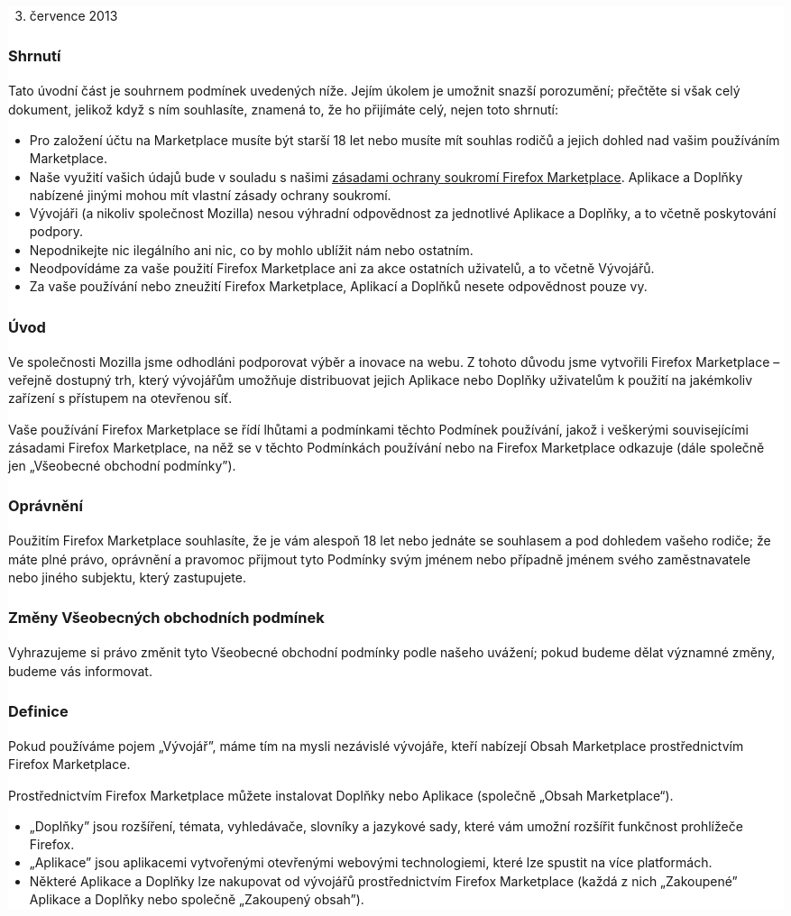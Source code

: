 3. července 2013

### Shrnutí

Tato úvodní část je souhrnem podmínek uvedených níže. Jejím úkolem je umožnit snazší porozumění; přečtěte si však celý dokument, jelikož když s ním souhlasíte, znamená to, že ho přijímáte celý, nejen toto shrnutí:

- Pro založení účtu na Marketplace musíte být starší 18 let nebo musíte mít souhlas rodičů a jejich dohled nad vašim používáním Marketplace.
- Naše využití vašich údajů bude v souladu s našimi [zásadami ochrany soukromí Firefox Marketplace](/privacy-policy). Aplikace a Doplňky nabízené jinými mohou mít vlastní zásady ochrany soukromí.
- Vývojáři (a nikoliv společnost Mozilla) nesou výhradní odpovědnost za jednotlivé Aplikace a Doplňky, a to včetně poskytování podpory.
- Nepodnikejte nic ilegálního ani nic, co by mohlo ublížit nám nebo ostatním.
- Neodpovídáme za vaše použití Firefox Marketplace ani za akce ostatních uživatelů, a to včetně Vývojářů.
- Za vaše používání nebo zneužití Firefox Marketplace, Aplikací a Doplňků nesete odpovědnost pouze vy.

### Úvod

Ve společnosti Mozilla jsme odhodláni podporovat výběr a inovace na webu. Z tohoto důvodu jsme vytvořili Firefox Marketplace – veřejně dostupný trh, který vývojářům umožňuje distribuovat jejich Aplikace nebo Doplňky uživatelům k použití na jakémkoliv zařízení s přístupem na otevřenou síť.

Vaše používání Firefox Marketplace se řídí lhůtami a podmínkami těchto Podmínek používání, jakož i veškerými souvisejícími zásadami Firefox Marketplace, na něž se v těchto Podmínkách používání nebo na Firefox Marketplace odkazuje (dále společně jen „Všeobecné obchodní podmínky”).


### Oprávnění

Použitím Firefox Marketplace souhlasíte, že je vám alespoň 18 let nebo jednáte se souhlasem a pod dohledem vašeho rodiče; že máte plné právo, oprávnění a pravomoc přijmout tyto Podmínky svým jménem nebo případně jménem svého zaměstnavatele nebo jiného subjektu, který zastupujete.


### Změny Všeobecných obchodních podmínek

Vyhrazujeme si právo změnit tyto Všeobecné obchodní podmínky podle našeho uvážení; pokud budeme dělat významné změny, budeme vás informovat.


### Definice

Pokud používáme pojem „Vývojář”, máme tím na mysli nezávislé vývojáře, kteří nabízejí Obsah Marketplace prostřednictvím Firefox Marketplace.

Prostřednictvím Firefox Marketplace můžete instalovat Doplňky nebo Aplikace (společně „Obsah Marketplace“).

- „Doplňky” jsou rozšíření, témata, vyhledávače, slovníky a jazykové sady, které vám umožní rozšířit funkčnost prohlížeče Firefox.
- „Aplikace” jsou aplikacemi vytvořenými otevřenými webovými technologiemi, které lze spustit na více platformách.
- Některé Aplikace a Doplňky lze nakupovat od vývojářů prostřednictvím Firefox Marketplace (každá z nich „Zakoupené” Aplikace a Doplňky nebo společně „Zakoupený obsah”).
